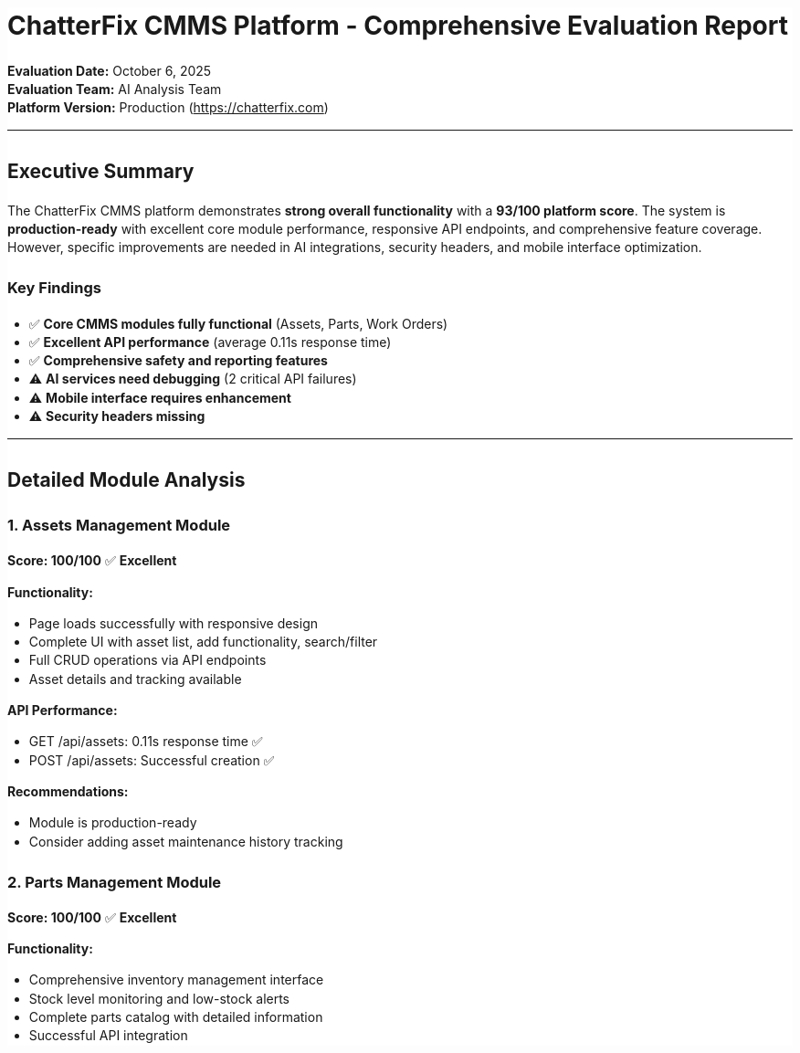 # ChatterFix CMMS Platform - Comprehensive Evaluation Report

**Evaluation Date:** October 6, 2025  
**Evaluation Team:** AI Analysis Team  
**Platform Version:** Production (https://chatterfix.com)  

---

## Executive Summary

The ChatterFix CMMS platform demonstrates **strong overall functionality** with a **93/100 platform score**. The system is **production-ready** with excellent core module performance, responsive API endpoints, and comprehensive feature coverage. However, specific improvements are needed in AI integrations, security headers, and mobile interface optimization.

### Key Findings
- ✅ **Core CMMS modules fully functional** (Assets, Parts, Work Orders)
- ✅ **Excellent API performance** (average 0.11s response time)
- ✅ **Comprehensive safety and reporting features**
- ⚠️ **AI services need debugging** (2 critical API failures)
- ⚠️ **Mobile interface requires enhancement**
- ⚠️ **Security headers missing**

---

## Detailed Module Analysis

### 1. Assets Management Module
**Score: 100/100** ✅ **Excellent**

**Functionality:**
- Page loads successfully with responsive design
- Complete UI with asset list, add functionality, search/filter
- Full CRUD operations via API endpoints
- Asset details and tracking available

**API Performance:**
- GET /api/assets: 0.11s response time ✅
- POST /api/assets: Successful creation ✅

**Recommendations:**
- Module is production-ready
- Consider adding asset maintenance history tracking

### 2. Parts Management Module  
**Score: 100/100** ✅ **Excellent**

**Functionality:**
- Comprehensive inventory management interface
- Stock level monitoring and low-stock alerts
- Complete parts catalog with detailed information
- Successful API integration

